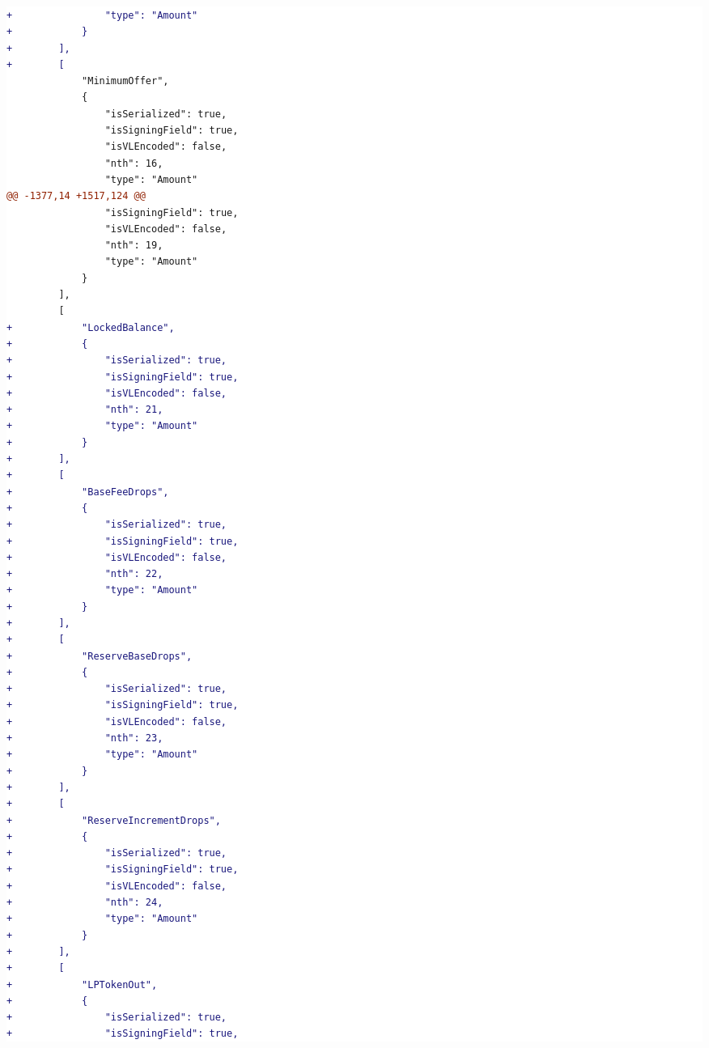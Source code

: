 ```diff
+                "type": "Amount"
+            }
+        ],
+        [
             "MinimumOffer",
             {
                 "isSerialized": true,
                 "isSigningField": true,
                 "isVLEncoded": false,
                 "nth": 16,
                 "type": "Amount"
@@ -1377,14 +1517,124 @@
                 "isSigningField": true,
                 "isVLEncoded": false,
                 "nth": 19,
                 "type": "Amount"
             }
         ],
         [
+            "LockedBalance",
+            {
+                "isSerialized": true,
+                "isSigningField": true,
+                "isVLEncoded": false,
+                "nth": 21,
+                "type": "Amount"
+            }
+        ],
+        [
+            "BaseFeeDrops",
+            {
+                "isSerialized": true,
+                "isSigningField": true,
+                "isVLEncoded": false,
+                "nth": 22,
+                "type": "Amount"
+            }
+        ],
+        [
+            "ReserveBaseDrops",
+            {
+                "isSerialized": true,
+                "isSigningField": true,
+                "isVLEncoded": false,
+                "nth": 23,
+                "type": "Amount"
+            }
+        ],
+        [
+            "ReserveIncrementDrops",
+            {
+                "isSerialized": true,
+                "isSigningField": true,
+                "isVLEncoded": false,
+                "nth": 24,
+                "type": "Amount"
+            }
+        ],
+        [
+            "LPTokenOut",
+            {
+                "isSerialized": true,
+                "isSigningField": true,
```